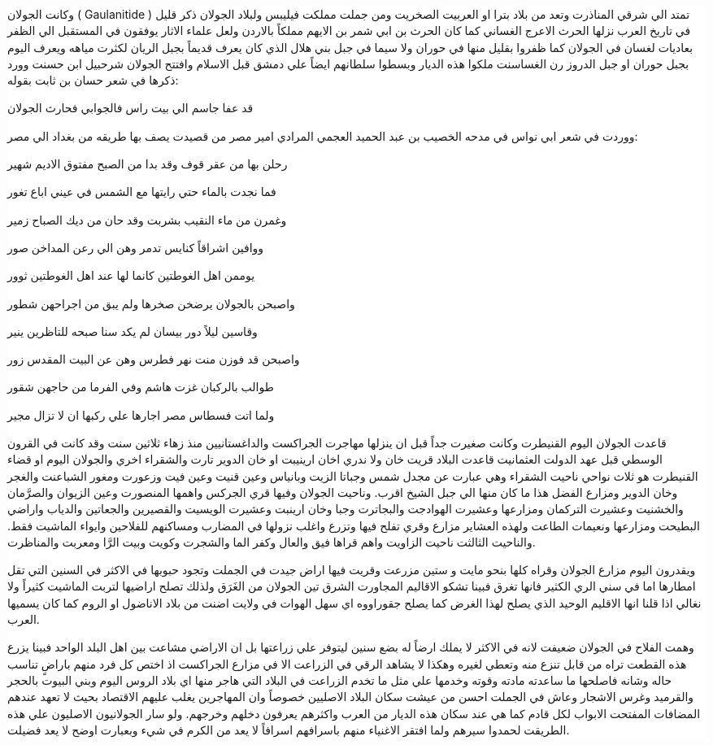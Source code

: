 وكانت الجولان ( Gaulanitide ) تمتد الي شرقي المناذرت وتعد من بلاد بترا او العربيت الصخريت ومن جملت مملكت فيليبس ولبلاد الجولان ذكر قليل في تاريخ العرب نزلها الحرث الاعرج الغساني كما كان الحرث بن ابي شمر بن الايهم مملكاً بالاردن ولعل علماء الاثار يوفقون  في المستقبل الي الظفر بعاديات لغسان في الجولان كما ظفروا بقليل منها في حوران ولا سيما في جبل بني هلال الذي كان يعرف قديماً بجبل الريان لكثرت مياهه ويعرف اليوم بجبل حوران او جبل الدروز رن الغساسنت ملكوا هذه الديار وبسطوا سلطانهم ايضاً علي دمشق قبل الاسلام وافتتح الجولان شرحبيل ابن حسنت وورد ذكرها في شعر حسان بن ثابت بقوله: 

قد عفا جاسم الي بيت راس  فالجوابي فحارث الجولان  

ووردت في شعر ابي نواس في مدحه الخصيب بن عبد الحميد العجمي المرادي امير مصر من قصيدت يصف بها طريقه من بغداد الي مصر: 

رحلن بها من عقر قوف وقد بدا  من الصبح مفتوق الاديم شهير  

فما نجدت بالماء حتي رايتها  مع الشمس في عيني اباع تغور  

وغمرن من ماء النقيب بشربت  وقد حان من ديك الصباح زمير  

ووافين اشراقاً كنايس تدمر  وهن الي رعن المداخن صور  

يوممن اهل الغوطتين كانما  لها عند اهل الغوطتين ثوور  

واصبحن بالجولان يرضخن صخرها  ولم يبق من اجراحهن شطور  

وقاسين ليلاً دور بيسان لم يكد  سنا صبحه للتاظرين ينير  
 
واصبحن قد فوزن منت نهر فطرس  وهن عن البيت المقدس زور  

طوالب بالركبان غزت هاشم  وفي الفرما من حاجهن شقور  

ولما اتت فسطاس مصر اجارها  علي ركبها ان لا تزال مجير  

قاعدت الجولان اليوم القنيطرت وكانت صغيرت جداً قبل ان ينزلها مهاجرت الجراكست والداغستانيين منذ زهاء ثلاثين سنت وقد كانت في القرون الوسطي قبل عهد الدولت العثمانيت قاعدت البلاد قريت خان ولا ندري اخان ارينيبت او خان الدوير تارت والشقراء اخري والجولان اليوم او قضاء القنيطرت هو ثلاث نواحي ناحيت الشقراء وهي عبارت عن مجدل شمس وجباتا الزيت وبانياس وعين قنيت وعين فيت وزعورت ومغور الشباعنت والغجر وخان الدوير ومزارع الفضل هذا ما كان منها الي جبل الشيخ اقرب. وناحيت الجولان وفيها قري الجركس واهمها المنصورت وعين الزيوان والصرَّمان والخشنيت  وعشيرت التركمان ومزارعها وعشيرت الهوادجت والبجاترت وجبا وخان ارينبت وعشيرت الويسيت والقصيرين والجعاتين والدياب واراضي البطيحت ومزارعها ونعيمات الطاعت ولهذه العشاير مزارع وقري تفلح فيها وتزرع واغلب نزولها في المضارب ومساكنهم للفلاحين وايواء الماشيت فقط. والناحيت الثالثت ناحيت الزاويت واهم قراها فيق والعال وكفر الما والشجرت وكويت وبيت الرَّا ومعربت والمناظرت. 

ويقدرون اليوم مزارع الجولان وقراه كلها بنحو مايت و ستين مزرعت وقريت فيها اراض جيدت في الجملت وتجود حبوبها في الاكثر في السنين التي تقل امطارها اما في سني الري الكثير فانها تغرق فبينا تشكو الاقاليم المجاورت الشرق تين الجولان من الغَرَق ولذلك تصلح اراضيها لتربت الماشيت كثيراً ولا نغالي اذا قلنا انها الاقليم الوحيد الذي يصلح لهذا الغرض كما يصلح جقوراووه اي سهل الهوات في ولايت اضنت من بلاد الاناضول او الروم كما كان يسميها العرب. 

وهمت الفلاح في الجولان ضعيفت لانه في الاكثر لا يملك ارضاً له بضع سنين ليتوفر علي زراعتها بل ان الاراضي مشاعت بين اهل البلد الواحد فبينا يزرع هذه القطعت تراه من قابل تنزع منه وتعطي لغيره وهكذا لا يشاهد الرقي في الزراعت الا في مزارع الجراكست اذ اختص كل فرد منهم باراضٍ تناسب حاله وشانه فاصلحها ما ساعدته مادته وقوته وخدمها علي مثل ما تخدم الزراعت في البلاد التي هاجر منها اي بلاد الروس  اليوم وبني البيوت بالحجر والقرميد وغرس الاشجار وعاش في الجملت احسن من عيشت سكان البلاد الاصليين خصوصاً وان المهاجرين يغلب عليهم الاقتصاد بحيث لا تعهد عندهم المضافات المفتحت الابواب لكل قادم كما هي عند سكان هذه الديار من العرب واكثرهم يعرفون دخلهم وخرجهم. ولو سار الجولانيون الاصليون علي هذه الطريقت لحمدوا سيرهم ولما افتقر الاغنياء منهم باسرافهم اسرافاً لا يعد من الكرم في شيء وبعبارت اوضح لا يعد فضيلت. 
